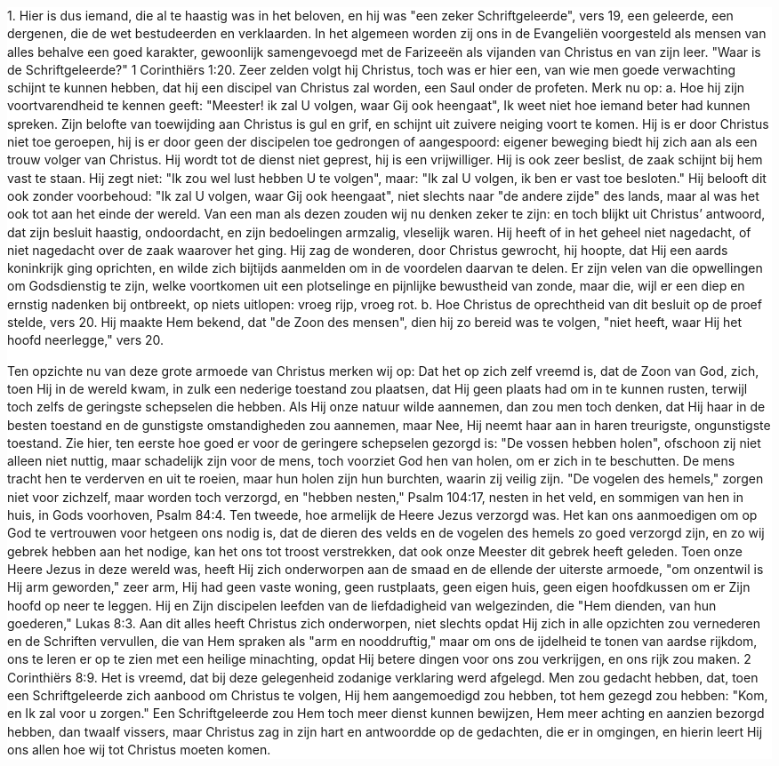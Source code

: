 1\. Hier is dus iemand, die al te haastig was in het beloven, en hij was "een zeker Schriftgeleerde", vers 19, een geleerde, een dergenen, die de wet bestudeerden en verklaarden. In het algemeen worden zij ons in de Evangeliën voorgesteld als mensen van alles behalve een goed karakter, gewoonlijk samengevoegd met de Farizeeën als vijanden van Christus en van zijn leer. "Waar is de Schriftgeleerde?" 1 Corinthiërs 1:20. Zeer zelden volgt hij Christus, toch was er hier een, van wie men goede verwachting schijnt te kunnen hebben, dat hij een discipel van Christus zal worden, een Saul onder de profeten. Merk nu op: a. Hoe hij zijn voortvarendheid te kennen geeft: "Meester! ik zal U volgen, waar Gij ook heengaat", Ik weet niet hoe iemand beter had kunnen spreken. Zijn belofte van toewijding aan Christus is gul en grif, en schijnt uit zuivere neiging voort te komen. Hij is er door Christus niet toe geroepen, hij is er door geen der discipelen toe gedrongen of aangespoord: eigener beweging biedt hij zich aan als een trouw volger van Christus. Hij wordt tot de dienst niet geprest, hij is een vrijwilliger. Hij is ook zeer beslist, de zaak schijnt bij hem vast te staan. Hij zegt niet: "Ik zou wel lust hebben U te volgen", maar: "Ik zal U volgen, ik ben er vast toe besloten." Hij belooft dit ook zonder voorbehoud: "Ik zal U volgen, waar Gij ook heengaat", niet slechts naar "de andere zijde" des lands, maar al was het ook tot aan het einde der wereld. 
Van een man als dezen zouden wij nu denken zeker te zijn: en toch blijkt uit Christus’ antwoord, dat zijn besluit haastig, ondoordacht, en zijn bedoelingen armzalig, vleselijk waren. Hij heeft of in het geheel niet nagedacht, of niet nagedacht over de zaak waarover het ging. Hij zag de wonderen, door Christus gewrocht, hij hoopte, dat Hij een aards koninkrijk ging oprichten, en wilde zich bijtijds aanmelden om in de voordelen daarvan te delen. Er zijn velen van die opwellingen om Godsdienstig te zijn, welke voortkomen uit een plotselinge en pijnlijke bewustheid van zonde, maar die, wijl er een diep en ernstig nadenken bij ontbreekt, op niets uitlopen: vroeg rijp, vroeg rot. b. Hoe Christus de oprechtheid van dit besluit op de proef stelde, vers 20. Hij maakte Hem bekend, dat "de Zoon des mensen", dien hij zo bereid was te volgen, "niet heeft, waar Hij het hoofd neerlegge," vers 20. 

Ten opzichte nu van deze grote armoede van Christus merken wij op: Dat het op zich zelf vreemd is, dat de Zoon van God, zich, toen Hij in de wereld kwam, in zulk een nederige toestand zou plaatsen, dat Hij geen plaats had om in te kunnen rusten, terwijl toch zelfs de geringste schepselen die hebben. Als Hij onze natuur wilde aannemen, dan zou men toch denken, dat Hij haar in de besten toestand en de gunstigste omstandigheden zou aannemen, maar Nee, Hij neemt haar aan in haren treurigste, ongunstigste toestand. 
Zie hier, ten eerste hoe goed er voor de geringere schepselen gezorgd is: "De vossen hebben holen", ofschoon zij niet alleen niet nuttig, maar schadelijk zijn voor de mens, toch voorziet God hen van holen, om er zich in te beschutten. De mens tracht hen te verderven en uit te roeien, maar hun holen zijn hun burchten, waarin zij veilig zijn. "De vogelen des hemels," zorgen niet voor zichzelf, maar worden toch verzorgd, en "hebben nesten," Psalm 104:17, nesten in het veld, en sommigen van hen in huis, in Gods voorhoven, Psalm 84:4. 
Ten tweede, hoe armelijk de Heere Jezus verzorgd was. Het kan ons aanmoedigen om op God te vertrouwen voor hetgeen ons nodig is, dat de dieren des velds en de vogelen des hemels zo goed verzorgd zijn, en zo wij gebrek hebben aan het nodige, kan het ons tot troost verstrekken, dat ook onze Meester dit gebrek heeft geleden. Toen onze Heere Jezus in deze wereld was, heeft Hij zich onderworpen aan de smaad en de ellende der uiterste armoede, "om onzentwil is Hij arm geworden," zeer arm, Hij had geen vaste woning, geen rustplaats, geen eigen huis, geen eigen hoofdkussen om er Zijn hoofd op neer te leggen. Hij en Zijn discipelen leefden van de liefdadigheid van welgezinden, die "Hem dienden, van hun goederen," Lukas 8:3. Aan dit alles heeft Christus zich onderworpen, niet slechts opdat Hij zich in alle opzichten zou vernederen en de Schriften vervullen, die van Hem spraken als "arm en nooddruftig," maar om ons de ijdelheid te tonen van aardse rijkdom, ons te leren er op te zien met een heilige minachting, opdat Hij betere dingen voor ons zou verkrijgen, en ons rijk zou maken. 2 Corinthiërs 8:9. 
Het is vreemd, dat bij deze gelegenheid zodanige verklaring werd afgelegd. Men zou gedacht hebben, dat, toen een Schriftgeleerde zich aanbood om Christus te volgen, Hij hem aangemoedigd zou hebben, tot hem gezegd zou hebben: "Kom, en Ik zal voor u zorgen." Een Schriftgeleerde zou Hem toch meer dienst kunnen bewijzen, Hem meer achting en aanzien bezorgd hebben, dan twaalf vissers, maar Christus zag in zijn hart en antwoordde op de gedachten, die er in omgingen, en hierin leert Hij ons allen hoe wij tot Christus moeten komen. 
